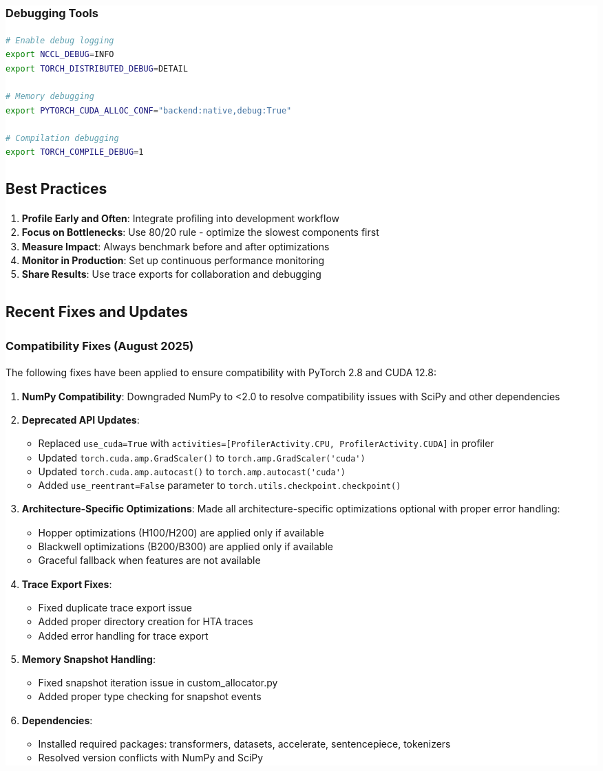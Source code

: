 ### Debugging Tools

```bash
# Enable debug logging
export NCCL_DEBUG=INFO
export TORCH_DISTRIBUTED_DEBUG=DETAIL

# Memory debugging
export PYTORCH_CUDA_ALLOC_CONF="backend:native,debug:True"

# Compilation debugging  
export TORCH_COMPILE_DEBUG=1
```

## Best Practices

1. **Profile Early and Often**: Integrate profiling into development workflow
2. **Focus on Bottlenecks**: Use 80/20 rule - optimize the slowest components first
3. **Measure Impact**: Always benchmark before and after optimizations
4. **Monitor in Production**: Set up continuous performance monitoring
5. **Share Results**: Use trace exports for collaboration and debugging

## Recent Fixes and Updates

### Compatibility Fixes (August 2025)

The following fixes have been applied to ensure compatibility with PyTorch 2.8 and CUDA 12.8:

1. **NumPy Compatibility**: Downgraded NumPy to <2.0 to resolve compatibility issues with SciPy and other dependencies
2. **Deprecated API Updates**:
   - Replaced `use_cuda=True` with `activities=[ProfilerActivity.CPU, ProfilerActivity.CUDA]` in profiler
   - Updated `torch.cuda.amp.GradScaler()` to `torch.amp.GradScaler('cuda')`
   - Updated `torch.cuda.amp.autocast()` to `torch.amp.autocast('cuda')`
   - Added `use_reentrant=False` parameter to `torch.utils.checkpoint.checkpoint()`

3. **Architecture-Specific Optimizations**: Made all architecture-specific optimizations optional with proper error handling:
   - Hopper optimizations (H100/H200) are applied only if available
   - Blackwell optimizations (B200/B300) are applied only if available
   - Graceful fallback when features are not available

4. **Trace Export Fixes**:
   - Fixed duplicate trace export issue
   - Added proper directory creation for HTA traces
   - Added error handling for trace export

5. **Memory Snapshot Handling**:
   - Fixed snapshot iteration issue in custom_allocator.py
   - Added proper type checking for snapshot events

6. **Dependencies**:
   - Installed required packages: transformers, datasets, accelerate, sentencepiece, tokenizers
   - Resolved version conflicts with NumPy and SciPy
